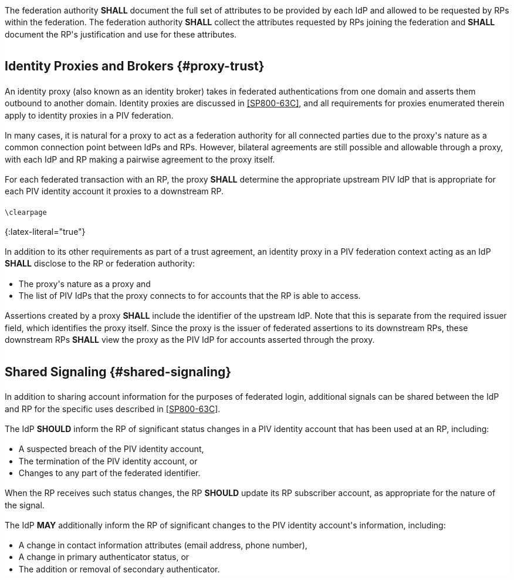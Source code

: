 The federation authority **SHALL** document the full set of attributes to be provided by each IdP and allowed to be requested by RPs within the federation. The federation authority **SHALL** collect the attributes requested by RPs joining the federation and **SHALL** document the RP's justification and use for these attributes.

## Identity Proxies and Brokers {#proxy-trust}

An identity proxy (also known as an identity broker) takes in federated authentications from one domain and asserts them outbound to another domain. Identity proxies are discussed in [[SP800-63C]](references.md#ref-SP-800-63C), and all requirements for proxies enumerated therein apply to identity proxies in a PIV federation.

In many cases, it is natural for a proxy to act as a federation authority for all connected parties due to the proxy's nature as a common connection point between IdPs and RPs. However, bilateral agreements are still possible and allowable through a proxy, with each IdP and RP making a pairwise agreement to the proxy itself.

For each federated transaction with an RP, the proxy **SHALL** determine the appropriate upstream PIV IdP that is appropriate for each PIV identity account it proxies to a downstream RP.

~~~
\clearpage
~~~
{:latex-literal="true"}

In addition to its other requirements as part of a trust agreement, an identity proxy in a PIV federation context acting as an IdP **SHALL** disclose to the RP or federation authority:

- The proxy's nature as a proxy and
- The list of PIV IdPs that the proxy connects to for accounts that the RP is able to access.

Assertions created by a proxy **SHALL** include the identifier of the upstream IdP. Note that this is separate from the required issuer field, which identifies the proxy itself. Since the proxy is the issuer of federated assertions to its downstream RPs, these downstream RPs **SHALL** view the proxy as the PIV IdP for accounts asserted through the proxy.

## Shared Signaling {#shared-signaling}

In addition to sharing account information for the purposes of federated login, additional signals can be shared between the IdP and RP for the specific uses described in [[SP800-63C]](references.md#ref-SP-800-63C).

The IdP **SHOULD** inform the RP of significant status changes in a PIV identity account that has been used at an RP, including:

- A suspected breach of the PIV identity account,
- The termination of the PIV identity account, or
- Changes to any part of the federated identifier.

When the RP receives such status changes, the RP **SHOULD** update its RP subscriber account, as appropriate for the nature of the signal.

The IdP **MAY** additionally inform the RP of significant changes to the PIV identity account's information, including:

- A change in contact information attributes (email address, phone number),
- A change in primary authenticator status, or
- The addition or removal of secondary authenticator.
